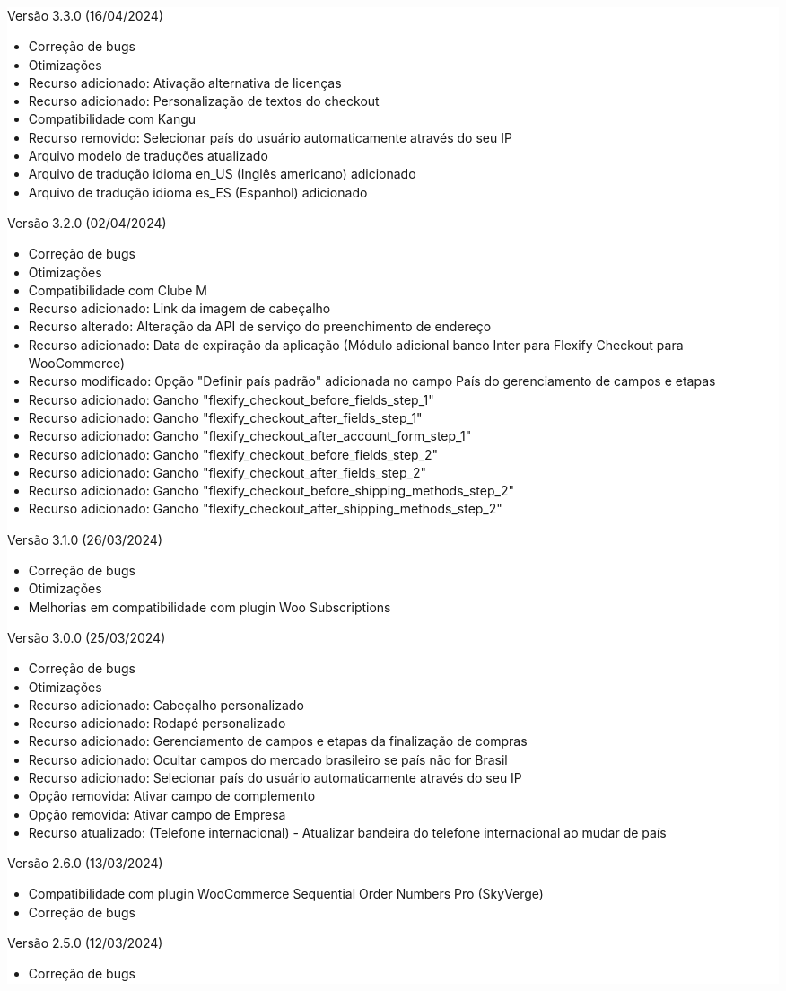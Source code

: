 Versão 3.3.0 (16/04/2024)
* Correção de bugs
* Otimizações
* Recurso adicionado: Ativação alternativa de licenças
* Recurso adicionado: Personalização de textos do checkout
* Compatibilidade com Kangu
* Recurso removido: Selecionar país do usuário automaticamente através do seu IP
* Arquivo modelo de traduções atualizado
* Arquivo de tradução idioma en_US (Inglês americano) adicionado
* Arquivo de tradução idioma es_ES (Espanhol) adicionado

Versão 3.2.0 (02/04/2024)
* Correção de bugs
* Otimizações
* Compatibilidade com Clube M
* Recurso adicionado: Link da imagem de cabeçalho
* Recurso alterado: Alteração da API de serviço do preenchimento de endereço
* Recurso adicionado: Data de expiração da aplicação (Módulo adicional banco Inter para Flexify Checkout para WooCommerce)
* Recurso modificado: Opção "Definir país padrão" adicionada no campo País do gerenciamento de campos e etapas
* Recurso adicionado: Gancho "flexify_checkout_before_fields_step_1"
* Recurso adicionado: Gancho "flexify_checkout_after_fields_step_1"
* Recurso adicionado: Gancho "flexify_checkout_after_account_form_step_1"
* Recurso adicionado: Gancho "flexify_checkout_before_fields_step_2"
* Recurso adicionado: Gancho "flexify_checkout_after_fields_step_2"
* Recurso adicionado: Gancho "flexify_checkout_before_shipping_methods_step_2"
* Recurso adicionado: Gancho "flexify_checkout_after_shipping_methods_step_2"

Versão 3.1.0 (26/03/2024)
* Correção de bugs
* Otimizações
* Melhorias em compatibilidade com plugin Woo Subscriptions

Versão 3.0.0 (25/03/2024)
* Correção de bugs
* Otimizações
* Recurso adicionado: Cabeçalho personalizado
* Recurso adicionado: Rodapé personalizado
* Recurso adicionado: Gerenciamento de campos e etapas da finalização de compras
* Recurso adicionado: Ocultar campos do mercado brasileiro se país não for Brasil
* Recurso adicionado: Selecionar país do usuário automaticamente através do seu IP
* Opção removida: Ativar campo de complemento
* Opção removida: Ativar campo de Empresa
* Recurso atualizado: (Telefone internacional) - Atualizar bandeira do telefone internacional ao mudar de país

Versão 2.6.0 (13/03/2024)
* Compatibilidade com plugin WooCommerce Sequential Order Numbers Pro (SkyVerge)
* Correção de bugs

Versão 2.5.0 (12/03/2024)
* Correção de bugs

